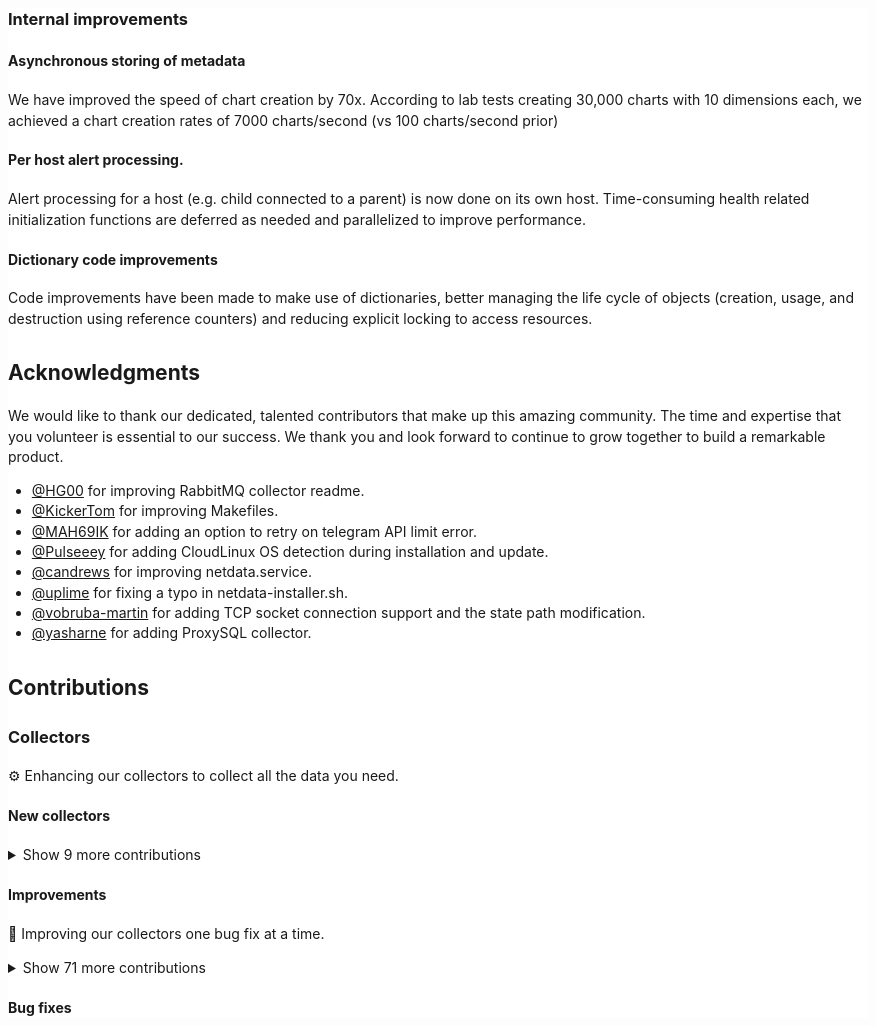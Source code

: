 
### Internal improvements <a id="v1370-internal"></a>

#### Asynchronous storing of metadata
We have improved the speed of chart creation by 70x. According to lab tests creating 30,000 charts with 10 dimensions each,
we achieved a chart creation rates of 7000 charts/second (vs 100 charts/second prior)

#### Per host alert processing. 
Alert processing for a host (e.g. child connected to a parent) is now done on its own host. Time-consuming health related initialization functions are deferred as needed and parallelized to improve performance.

#### Dictionary code improvements
Code improvements have been made to make use of dictionaries, better managing the life cycle of objects (creation, usage, and destruction using reference counters) and reducing explicit locking to access resources. 

## Acknowledgments <a id="v1370-ack"></a>

We would like to thank our dedicated, talented contributors that make up this amazing community. The time and expertise that you volunteer is essential to our success. We thank you and look forward to continue to grow together to build a remarkable product.

- [@HG00](https://github.com/HG00) for improving RabbitMQ collector readme.
- [@KickerTom](https://github.com/KickerTom) for improving Makefiles.
- [@MAH69IK](https://github.com/MAH69IK) for adding an option to retry on telegram API limit error.
- [@Pulseeey](https://github.com/Pulseeey) for adding CloudLinux OS detection during installation and update.
- [@candrews](https://github.com/candrews) for improving netdata.service.
- [@uplime](https://github.com/uplime) for fixing a typo in netdata-installer.sh.
- [@vobruba-martin](https://github.com/vobruba-martin) for adding TCP socket connection support and the state path modification.
- [@yasharne](https://github.com/yasharne) for adding ProxySQL collector.


## Contributions <a id="v1370-contributions"></a>

### Collectors

⚙️ Enhancing our collectors to collect all the data you need.

#### New collectors

<details><summary>Show 9 more contributions</summary></details>

#### Improvements

🐞 Improving our collectors one bug fix at a time.

<details><summary>Show 71 more contributions</summary></details>

#### Bug fixes
